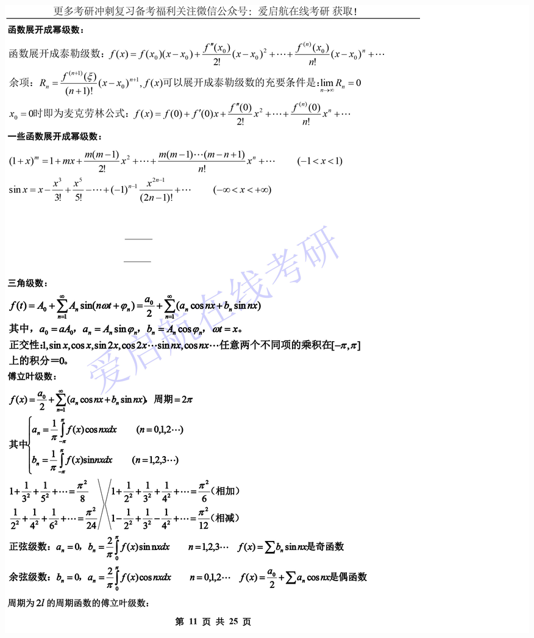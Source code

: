 ![图片](/assets/img/math/%E8%80%83%E7%A0%94%E7%9C%9F%E7%BB%8F%E6%80%BB%E7%BA%B2_%E6%95%B0%E5%AD%A6%E7%AF%87/590e347b.png)